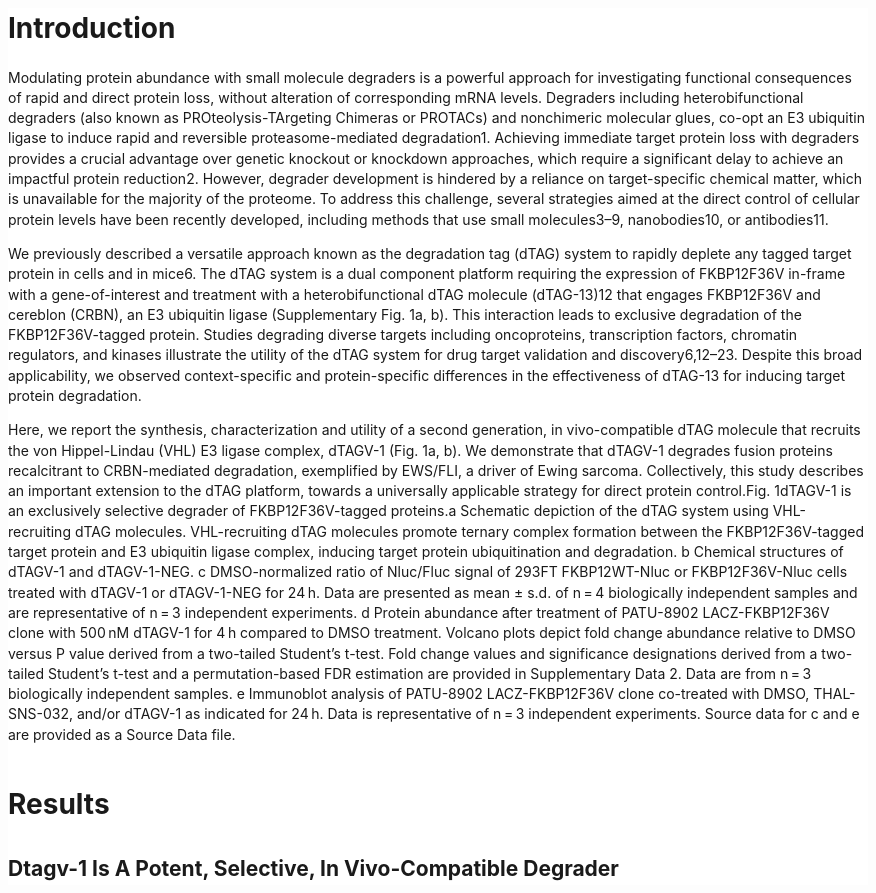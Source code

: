 # Introduction

Modulating protein abundance with small molecule degraders is a powerful approach for investigating functional consequences of rapid and direct protein loss, without alteration of corresponding mRNA levels. Degraders including heterobifunctional degraders (also known as PROteolysis-TArgeting Chimeras or PROTACs) and nonchimeric molecular glues, co-opt an E3 ubiquitin ligase to induce rapid and reversible proteasome-mediated degradation1. Achieving immediate target protein loss with degraders provides a crucial advantage over genetic knockout or knockdown approaches, which require a significant delay to achieve an impactful protein reduction2. However, degrader development is hindered by a reliance on target-specific chemical matter, which is unavailable for the majority of the proteome. To address this challenge, several strategies aimed at the direct control of cellular protein levels have been recently developed, including methods that use small molecules3–9, nanobodies10, or antibodies11.

We previously described a versatile approach known as the degradation tag (dTAG) system to rapidly deplete any tagged target protein in cells and in mice6. The dTAG system is a dual component platform requiring the expression of FKBP12F36V in-frame with a gene-of-interest and treatment with a heterobifunctional dTAG molecule (dTAG-13)12 that engages FKBP12F36V and cereblon (CRBN), an E3 ubiquitin ligase (Supplementary Fig. 1a, b). This interaction leads to exclusive degradation of the FKBP12F36V-tagged protein. Studies degrading diverse targets including oncoproteins, transcription factors, chromatin regulators, and kinases illustrate the utility of the dTAG system for drug target validation and discovery6,12–23. Despite this broad applicability, we observed context-specific and protein-specific differences in the effectiveness of dTAG-13 for inducing target protein degradation.

Here, we report the synthesis, characterization and utility of a second generation, in vivo-compatible dTAG molecule that recruits the von Hippel-Lindau (VHL) E3 ligase complex, dTAGV-1 (Fig. 1a, b). We demonstrate that dTAGV-1 degrades fusion proteins recalcitrant to CRBN-mediated degradation, exemplified by EWS/FLI, a driver of Ewing sarcoma. Collectively, this study describes an important extension to the dTAG platform, towards a universally applicable strategy for direct protein control.Fig. 1dTAGV-1 is an exclusively selective degrader of FKBP12F36V-tagged proteins.a Schematic depiction of the dTAG system using VHL-recruiting dTAG molecules. VHL-recruiting dTAG molecules promote ternary complex formation between the FKBP12F36V-tagged target protein and E3 ubiquitin ligase complex, inducing target protein ubiquitination and degradation. b Chemical structures of dTAGV-1 and dTAGV-1-NEG. c DMSO-normalized ratio of Nluc/Fluc signal of 293FT FKBP12WT-Nluc or FKBP12F36V-Nluc cells treated with dTAGV-1 or dTAGV-1-NEG for 24 h. Data are presented as mean ± s.d. of n = 4 biologically independent samples and are representative of n = 3 independent experiments. d Protein abundance after treatment of PATU-8902 LACZ-FKBP12F36V clone with 500 nM dTAGV-1 for 4 h compared to DMSO treatment. Volcano plots depict fold change abundance relative to DMSO versus P value derived from a two-tailed Student’s t-test. Fold change values and significance designations derived from a two-tailed Student’s t-test and a permutation-based FDR estimation are provided in Supplementary Data 2. Data are from n = 3 biologically independent samples. e Immunoblot analysis of PATU-8902 LACZ-FKBP12F36V clone co-treated with DMSO, THAL-SNS-032, and/or dTAGV-1 as indicated for 24 h. Data is representative of n = 3 independent experiments. Source data for c and e are provided as a Source Data file.

# Results

## Dtagv-1 Is A Potent, Selective, In Vivo-Compatible Degrader
